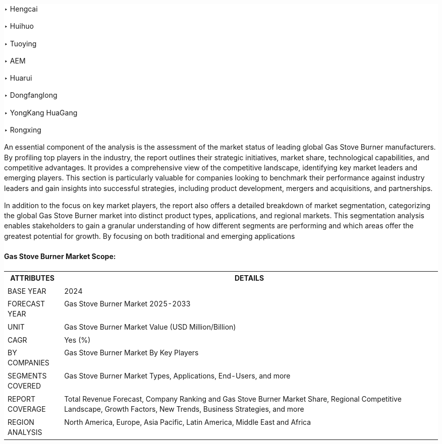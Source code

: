 ‣ Hengcai

‣ Huihuo

‣ Tuoying

‣ AEM

‣ Huarui

‣ Dongfanglong

‣ YongKang HuaGang

‣ Rongxing

An essential component of the analysis is the assessment of the market status of leading global Gas Stove Burner manufacturers. By profiling top players in the industry, the report outlines their strategic initiatives, market share, technological capabilities, and competitive advantages. It provides a comprehensive view of the competitive landscape, identifying key market leaders and emerging players. This section is particularly valuable for companies looking to benchmark their performance against industry leaders and gain insights into successful strategies, including product development, mergers and acquisitions, and partnerships.

In addition to the focus on key market players, the report also offers a detailed breakdown of market segmentation, categorizing the global Gas Stove Burner market into distinct product types, applications, and regional markets. This segmentation analysis enables stakeholders to gain a granular understanding of how different segments are performing and which areas offer the greatest potential for growth. By focusing on both traditional and emerging applications

<h4>Gas Stove Burner Market Scope:</h4>
<table>
<tr>
<th>ATTRIBUTES</th>
<th>DETAILS</th>
</tr>
<tr>
<td>BASE YEAR</td>
<td>2024</td>
</tr>
<tr>
<td>FORECAST YEAR</td>
<td>Gas Stove Burner Market 2025-2033</td>
</tr>
<tr>
<td>UNIT</td>
<td>Gas Stove Burner Market Value (USD Million/Billion)</td>
<tr>
<td>CAGR</td>
<td>Yes (%)</td>
</tr>
</tr>
<tr>
<td>BY COMPANIES</td>
<td>Gas Stove Burner Market By Key Players</td>
</tr>
<tr>
<td>SEGMENTS COVERED</td>
<td>Gas Stove Burner Market Types, Applications, End-Users, and more</td>
</tr>
<tr>
<td>REPORT COVERAGE</td>
<td>Total Revenue Forecast, Company Ranking and Gas Stove Burner Market Share, Regional Competitive Landscape, Growth Factors, New Trends, Business Strategies, and more</td>
</tr>
<tr>
<td>REGION ANALYSIS</td>
<td>North America, Europe, Asia Pacific, Latin America, Middle East and Africa</td>